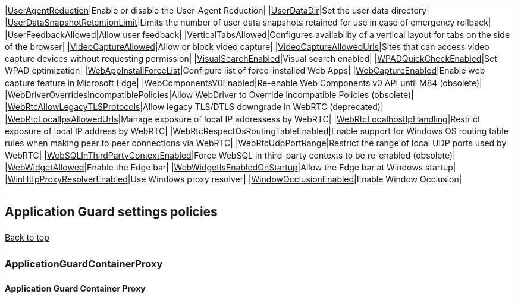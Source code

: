 |[UserAgentReduction](#useragentreduction)|Enable or disable the User-Agent Reduction|
|[UserDataDir](#userdatadir)|Set the user data directory|
|[UserDataSnapshotRetentionLimit](#userdatasnapshotretentionlimit)|Limits the number of user data snapshots retained for use in case of emergency rollback|
|[UserFeedbackAllowed](#userfeedbackallowed)|Allow user feedback|
|[VerticalTabsAllowed](#verticaltabsallowed)|Configures availability of a vertical layout for tabs on the side of the browser|
|[VideoCaptureAllowed](#videocaptureallowed)|Allow or block video capture|
|[VideoCaptureAllowedUrls](#videocaptureallowedurls)|Sites that can access video capture devices without requesting permission|
|[VisualSearchEnabled](#visualsearchenabled)|Visual search enabled|
|[WPADQuickCheckEnabled](#wpadquickcheckenabled)|Set WPAD optimization|
|[WebAppInstallForceList](#webappinstallforcelist)|Configure list of force-installed Web Apps|
|[WebCaptureEnabled](#webcaptureenabled)|Enable web capture feature in Microsoft Edge|
|[WebComponentsV0Enabled](#webcomponentsv0enabled)|Re-enable Web Components v0 API until M84 (obsolete)|
|[WebDriverOverridesIncompatiblePolicies](#webdriveroverridesincompatiblepolicies)|Allow WebDriver to Override Incompatible Policies (obsolete)|
|[WebRtcAllowLegacyTLSProtocols](#webrtcallowlegacytlsprotocols)|Allow legacy TLS/DTLS downgrade in WebRTC (deprecated)|
|[WebRtcLocalIpsAllowedUrls](#webrtclocalipsallowedurls)|Manage exposure of local IP addressess by WebRTC|
|[WebRtcLocalhostIpHandling](#webrtclocalhostiphandling)|Restrict exposure of local IP address by WebRTC|
|[WebRtcRespectOsRoutingTableEnabled](#webrtcrespectosroutingtableenabled)|Enable support for Windows OS routing table rules when making peer to peer connections via WebRTC|
|[WebRtcUdpPortRange](#webrtcudpportrange)|Restrict the range of local UDP ports used by WebRTC|
|[WebSQLInThirdPartyContextEnabled](#websqlinthirdpartycontextenabled)|Force WebSQL in third-party contexts to be re-enabled (obsolete)|
|[WebWidgetAllowed](#webwidgetallowed)|Enable the Edge bar|
|[WebWidgetIsEnabledOnStartup](#webwidgetisenabledonstartup)|Allow the Edge bar at Windows startup|
|[WinHttpProxyResolverEnabled](#winhttpproxyresolverenabled)|Use Windows proxy resolver|
|[WindowOcclusionEnabled](#windowocclusionenabled)|Enable Window Occlusion|




  ## Application Guard settings policies

  [Back to top](#microsoft-edge---policies)

  ### ApplicationGuardContainerProxy

  #### Application Guard Container Proxy

  
  